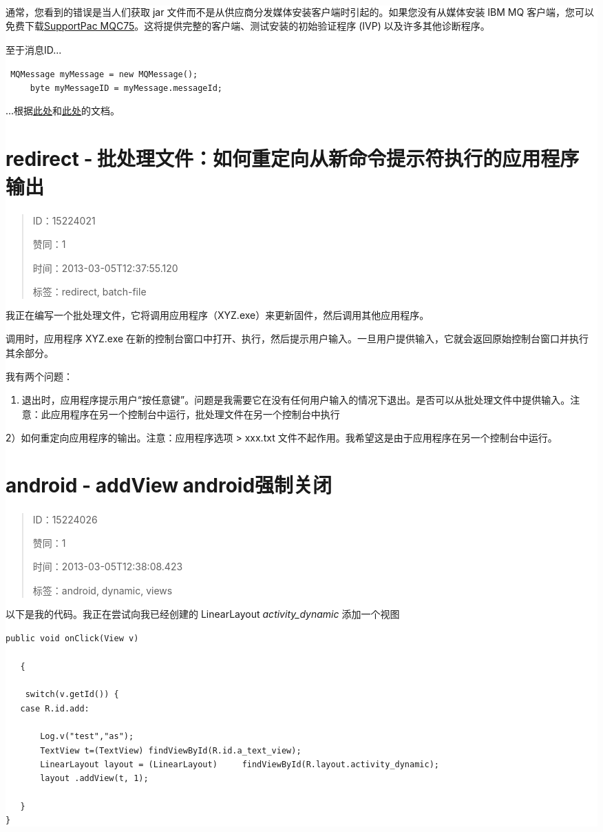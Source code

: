 通常，您看到的错误是当人们获取 jar 文件而不是从供应商分发媒体安装客户端时引起的。如果您没有从媒体安装 IBM MQ 客户端，您可以免费下载[SupportPac MQC75](http://ibm.co/SupptPacMQC75)。这将提供完整的客户端、测试安装的初始验证程序 (IVP) 以及许多其他诊断程序。

至于消息ID...

```
 MQMessage myMessage = new MQMessage();
     byte myMessageID = myMessage.messageId; 
```

...根据[此处](http://pic.dhe.ibm.com/infocenter/wmqv7/v7r5/topic/com.ibm.mq.javadoc.doc/WMQJavaClasses/com/ibm/mq/MQMessage.html)和[此处](http://pic.dhe.ibm.com/infocenter/wmqv7/v7r5/topic/com.ibm.mq.javadoc.doc/WMQJavaClasses/com/ibm/mq/MQMD.html#messageId)的文档。

# redirect - 批处理文件：如何重定向从新命令提示符执行的应用程序输出

> ID：15224021
> 
> 赞同：1
> 
> 时间：2013-03-05T12:37:55.120
> 
> 标签：redirect, batch-file

我正在编写一个批处理文件，它将调用应用程序（XYZ.exe）来更新固件，然后调用其他应用程序。

调用时，应用程序 XYZ.exe 在新的控制台窗口中打开、执行，然后提示用户输入。一旦用户提供输入，它就会返回原始控制台窗口并执行其余部分。

我有两个问题：

1) 退出时，应用程序提示用户“按任意键”。问题是我需要它在没有任何用户输入的情况下退出。是否可以从批处理文件中提供输入。注意：此应用程序在另一个控制台中运行，批处理文件在另一个控制台中执行

2）如何重定向应用程序的输出。注意：应用程序选项 > xxx.txt 文件不起作用。我希望这是由于应用程序在另一个控制台中运行。

# android - addView android强制关闭

> ID：15224026
> 
> 赞同：1
> 
> 时间：2013-03-05T12:38:08.423
> 
> 标签：android, dynamic, views

以下是我的代码。我正在尝试向我已经创建的 LinearLayout *activity_dynamic* 添加一个视图

```
public void onClick(View v)

   { 

    switch(v.getId()) {
   case R.id.add:

       Log.v("test","as");
       TextView t=(TextView) findViewById(R.id.a_text_view);
       LinearLayout layout = (LinearLayout)     findViewById(R.layout.activity_dynamic);
       layout .addView(t, 1);           

   }
} 
```
